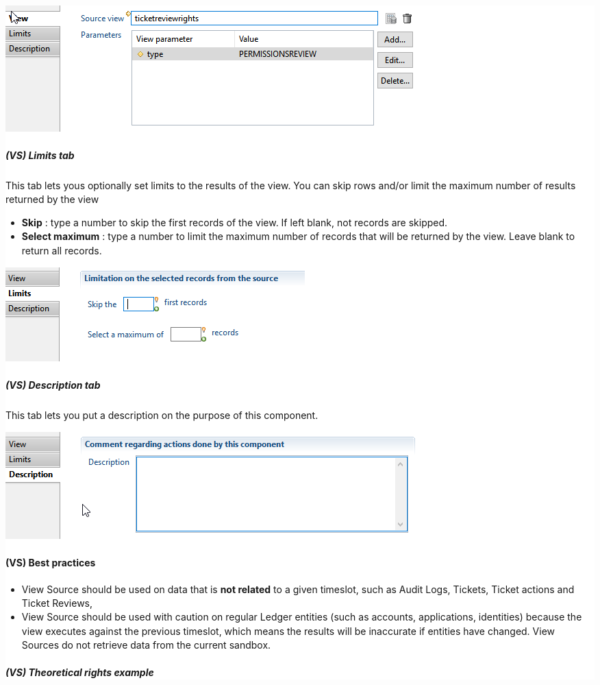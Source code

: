 ![Tab view](./images/tabview.png "Tab view")

##### (VS) Limits tab

This tab lets yous optionally set limits to the results of the view. You can skip rows and/or limit the maximum number of results returned by the view

- **Skip** : type a number to skip the first records of the view. If left blank, not records are skipped.
- **Select maximum** : type a number to limit the maximum number of records that will be returned by the view. Leave blank to return all records.

![Limits tab](./images/tablimits.png "Limits tab")

##### (VS) Description tab

This tab lets you put a description on the purpose of this component.

![Description tab](./images/tabdesc.png "Description tab")

#### (VS) Best practices

- View Source should be used on data that is **not related** to a given timeslot, such as Audit Logs, Tickets, Ticket actions and Ticket Reviews,
- View Source should be used with caution on regular Ledger entities (such as accounts, applications, identities) because the view executes against the previous timeslot, which means the results will be inaccurate if entities have changed. View Sources do not retrieve data from the current sandbox.

##### (VS) Theoretical rights example
